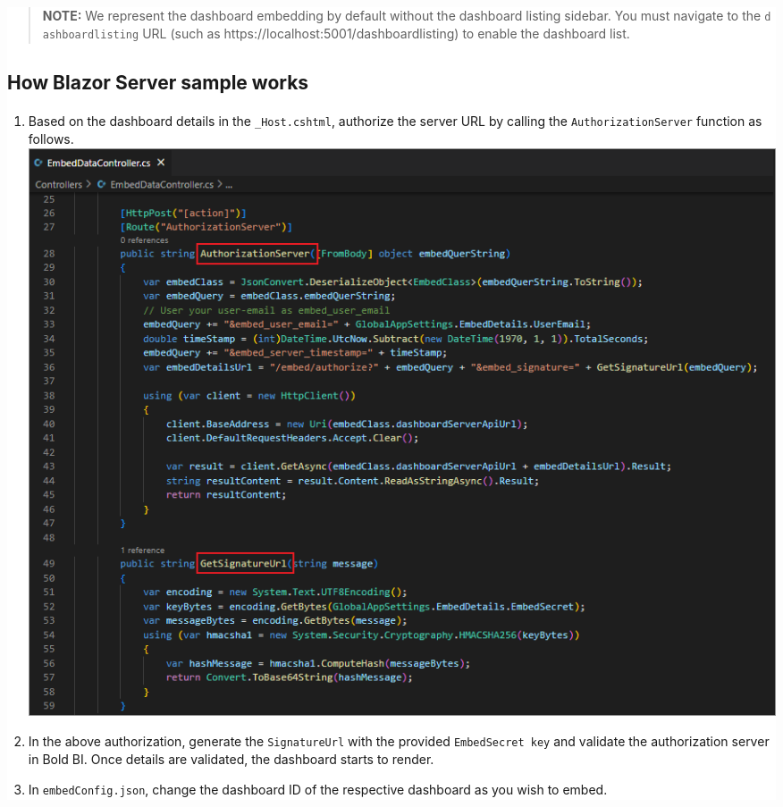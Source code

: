 > **NOTE:** We represent the dashboard embedding by default without the dashboard listing sidebar. You must navigate to the `dashboardlisting` URL (such as https://localhost:5001/dashboardlisting) to enable the dashboard list.

## How Blazor Server sample works
 1. Based on the dashboard details in the `_Host.cshtml`, authorize the server URL by calling the `AuthorizationServer` function as follows.
    ![Authorization Server](/static/assets/javascript/sample/images/blazor-authorize.png#max-width=95%)

 2. In the above authorization, generate the `SignatureUrl` with the provided `EmbedSecret key` and validate the authorization server in Bold BI. Once details are validated, the dashboard starts to render.

 3. In `embedConfig.json`, change the dashboard ID of the respective dashboard as you wish to embed.